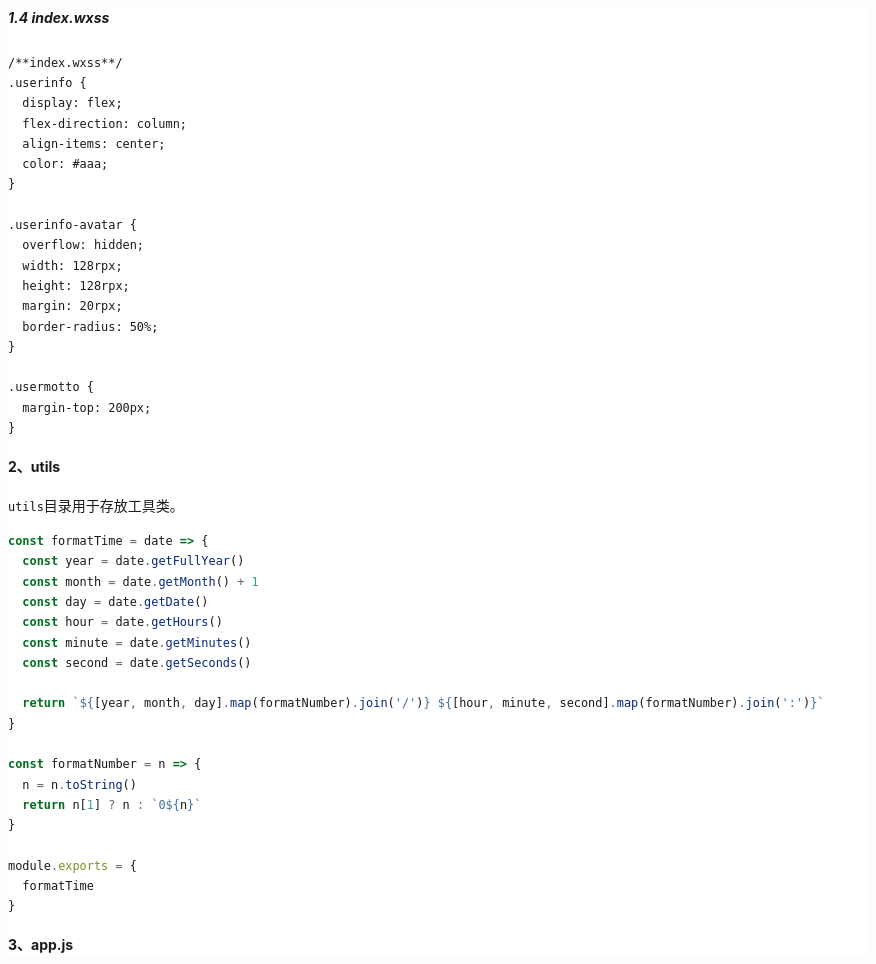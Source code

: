 ##### 1.4 index.wxss

```wxss
/**index.wxss**/
.userinfo {
  display: flex;
  flex-direction: column;
  align-items: center;
  color: #aaa;
}

.userinfo-avatar {
  overflow: hidden;
  width: 128rpx;
  height: 128rpx;
  margin: 20rpx;
  border-radius: 50%;
}

.usermotto {
  margin-top: 200px;
}
```

#### 2、utils

`utils`目录用于存放工具类。

```javascript
const formatTime = date => {
  const year = date.getFullYear()
  const month = date.getMonth() + 1
  const day = date.getDate()
  const hour = date.getHours()
  const minute = date.getMinutes()
  const second = date.getSeconds()

  return `${[year, month, day].map(formatNumber).join('/')} ${[hour, minute, second].map(formatNumber).join(':')}`
}

const formatNumber = n => {
  n = n.toString()
  return n[1] ? n : `0${n}`
}

module.exports = {
  formatTime
}
```

#### 3、app.js
